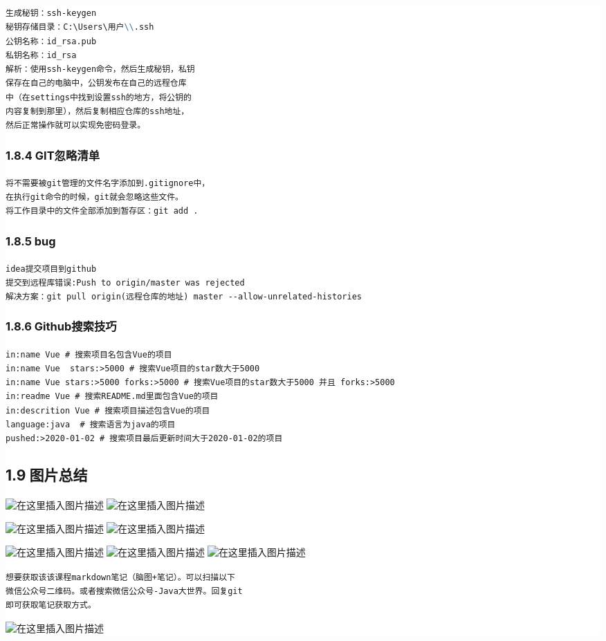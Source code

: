 ```markdown
生成秘钥：ssh-keygen
秘钥存储目录：C:\Users\用户\\.ssh
公钥名称：id_rsa.pub
私钥名称：id_rsa
解析：使用ssh-keygen命令，然后生成秘钥，私钥
保存在自己的电脑中，公钥发布在自己的远程仓库
中（在settings中找到设置ssh的地方，将公钥的
内容复制到那里），然后复制相应仓库的ssh地址，
然后正常操作就可以实现免密码登录。
```
### 1.8.4 GIT忽略清单
```markdown
将不需要被git管理的文件名字添加到.gitignore中，
在执行git命令的时候，git就会忽略这些文件。
将工作目录中的文件全部添加到暂存区：git add .
```
### 1.8.5 bug
~~~markdown
idea提交项目到github
提交到远程库错误:Push to origin/master was rejected
解决方案：git pull origin(远程仓库的地址) master --allow-unrelated-histories
~~~
### 1.8.6 Github搜索技巧
```markdown
in:name Vue # 搜索项目名包含Vue的项目
in:name Vue  stars:>5000 # 搜索Vue项目的star数大于5000 
in:name Vue stars:>5000 forks:>5000 # 搜索Vue项目的star数大于5000 并且 forks:>5000
in:readme Vue # 搜索README.md里面包含Vue的项目
in:descrition Vue # 搜索项目描述包含Vue的项目
language:java  # 搜索语言为java的项目
pushed:>2020-01-02 # 搜索项目最后更新时间大于2020-01-02的项目
```

## 1.9 图片总结
![在这里插入图片描述](https://img-blog.csdnimg.cn/20201217100241959.png?x-oss-process=image/watermark,type_ZmFuZ3poZW5naGVpdGk,shadow_10,text_aHR0cHM6Ly9ibG9nLmNzZG4ubmV0L3VuaXF1ZV9wZXJmZWN0,size_16,color_FFFFFF,t_70)
![在这里插入图片描述](https://img-blog.csdnimg.cn/20201217100301167.png?x-oss-process=image/watermark,type_ZmFuZ3poZW5naGVpdGk,shadow_10,text_aHR0cHM6Ly9ibG9nLmNzZG4ubmV0L3VuaXF1ZV9wZXJmZWN0,size_16,color_FFFFFF,t_70)

![在这里插入图片描述](https://img-blog.csdnimg.cn/20201217100310917.png?x-oss-process=image/watermark,type_ZmFuZ3poZW5naGVpdGk,shadow_10,text_aHR0cHM6Ly9ibG9nLmNzZG4ubmV0L3VuaXF1ZV9wZXJmZWN0,size_16,color_FFFFFF,t_70)
![在这里插入图片描述](https://img-blog.csdnimg.cn/20201217102028766.png?x-oss-process=image/watermark,type_ZmFuZ3poZW5naGVpdGk,shadow_10,text_aHR0cHM6Ly9ibG9nLmNzZG4ubmV0L3VuaXF1ZV9wZXJmZWN0,size_16,color_FFFFFF,t_70)

![在这里插入图片描述](https://img-blog.csdnimg.cn/20201217102041839.png?x-oss-process=image/watermark,type_ZmFuZ3poZW5naGVpdGk,shadow_10,text_aHR0cHM6Ly9ibG9nLmNzZG4ubmV0L3VuaXF1ZV9wZXJmZWN0,size_16,color_FFFFFF,t_70)
![在这里插入图片描述](https://img-blog.csdnimg.cn/20201217102052835.png?x-oss-process=image/watermark,type_ZmFuZ3poZW5naGVpdGk,shadow_10,text_aHR0cHM6Ly9ibG9nLmNzZG4ubmV0L3VuaXF1ZV9wZXJmZWN0,size_16,color_FFFFFF,t_70)
![在这里插入图片描述](https://img-blog.csdnimg.cn/20201217102107185.png?x-oss-process=image/watermark,type_ZmFuZ3poZW5naGVpdGk,shadow_10,text_aHR0cHM6Ly9ibG9nLmNzZG4ubmV0L3VuaXF1ZV9wZXJmZWN0,size_16,color_FFFFFF,t_70)
```markdown
想要获取该该课程markdown笔记（脑图+笔记）。可以扫描以下
微信公众号二维码。或者搜索微信公众号-Java大世界。回复git
即可获取笔记获取方式。
```
![在这里插入图片描述](https://img-blog.csdnimg.cn/2021070416020088.png?x-oss-process=image/watermark,type_ZmFuZ3poZW5naGVpdGk,shadow_10,text_aHR0cHM6Ly9ibG9nLmNzZG4ubmV0L3VuaXF1ZV9wZXJmZWN0,size_16,color_FFFFFF,t_70#pic_center)
